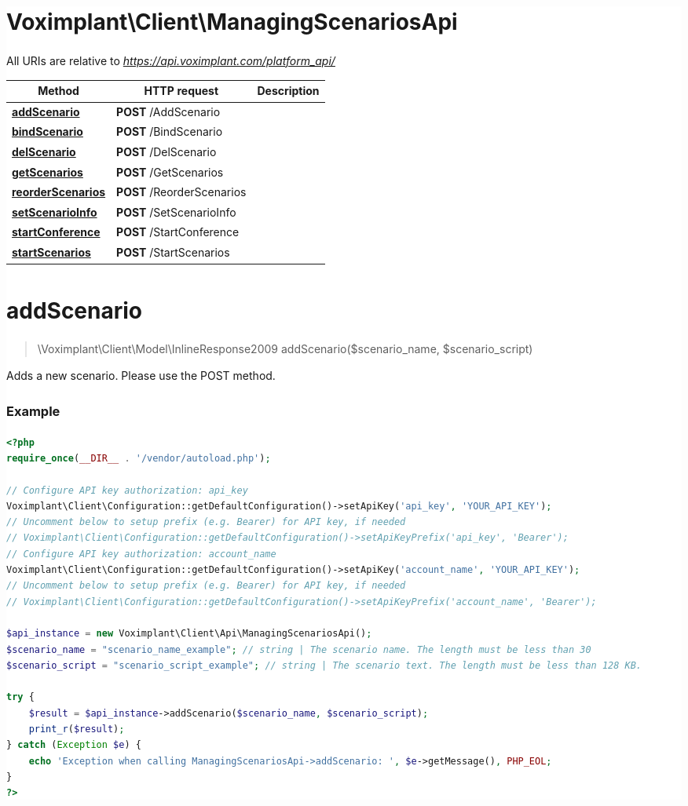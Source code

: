 # Voximplant\Client\ManagingScenariosApi

All URIs are relative to *https://api.voximplant.com/platform_api/*

Method | HTTP request | Description
------------- | ------------- | -------------
[**addScenario**](ManagingScenariosApi.md#addScenario) | **POST** /AddScenario | 
[**bindScenario**](ManagingScenariosApi.md#bindScenario) | **POST** /BindScenario | 
[**delScenario**](ManagingScenariosApi.md#delScenario) | **POST** /DelScenario | 
[**getScenarios**](ManagingScenariosApi.md#getScenarios) | **POST** /GetScenarios | 
[**reorderScenarios**](ManagingScenariosApi.md#reorderScenarios) | **POST** /ReorderScenarios | 
[**setScenarioInfo**](ManagingScenariosApi.md#setScenarioInfo) | **POST** /SetScenarioInfo | 
[**startConference**](ManagingScenariosApi.md#startConference) | **POST** /StartConference | 
[**startScenarios**](ManagingScenariosApi.md#startScenarios) | **POST** /StartScenarios | 


# **addScenario**
> \Voximplant\Client\Model\InlineResponse2009 addScenario($scenario_name, $scenario_script)



Adds a new scenario. Please use the POST method.

### Example
```php
<?php
require_once(__DIR__ . '/vendor/autoload.php');

// Configure API key authorization: api_key
Voximplant\Client\Configuration::getDefaultConfiguration()->setApiKey('api_key', 'YOUR_API_KEY');
// Uncomment below to setup prefix (e.g. Bearer) for API key, if needed
// Voximplant\Client\Configuration::getDefaultConfiguration()->setApiKeyPrefix('api_key', 'Bearer');
// Configure API key authorization: account_name
Voximplant\Client\Configuration::getDefaultConfiguration()->setApiKey('account_name', 'YOUR_API_KEY');
// Uncomment below to setup prefix (e.g. Bearer) for API key, if needed
// Voximplant\Client\Configuration::getDefaultConfiguration()->setApiKeyPrefix('account_name', 'Bearer');

$api_instance = new Voximplant\Client\Api\ManagingScenariosApi();
$scenario_name = "scenario_name_example"; // string | The scenario name. The length must be less than 30
$scenario_script = "scenario_script_example"; // string | The scenario text. The length must be less than 128 KB.

try {
    $result = $api_instance->addScenario($scenario_name, $scenario_script);
    print_r($result);
} catch (Exception $e) {
    echo 'Exception when calling ManagingScenariosApi->addScenario: ', $e->getMessage(), PHP_EOL;
}
?>
```
